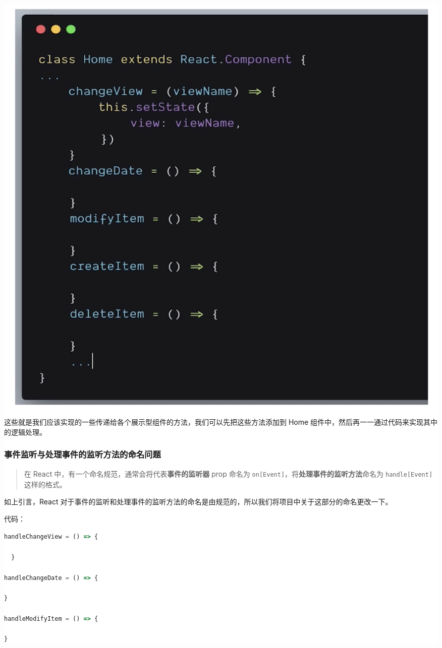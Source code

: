![image-20190331224504189](assets/image-20190331224504189.png)

这些就是我们应该实现的一些传递给各个展示型组件的方法，我们可以先把这些方法添加到 Home 组件中，然后再一一通过代码来实现其中的逻辑处理。

### 事件监听与处理事件的监听方法的命名问题

> 在 React 中，有一个命名规范，通常会将代表**事件的监听器** prop 命名为 `on[Event]`，将**处理事件的监听方法**命名为 `handle[Event]` 这样的格式。

如上引言，React 对于事件的监听和处理事件的监听方法的命名是由规范的，所以我们将项目中关于这部分的命名更改一下。

代码：

```jsx
handleChangeView = () => {

  }

handleChangeDate = () => {

}

handleModifyItem = () => {

}

```
